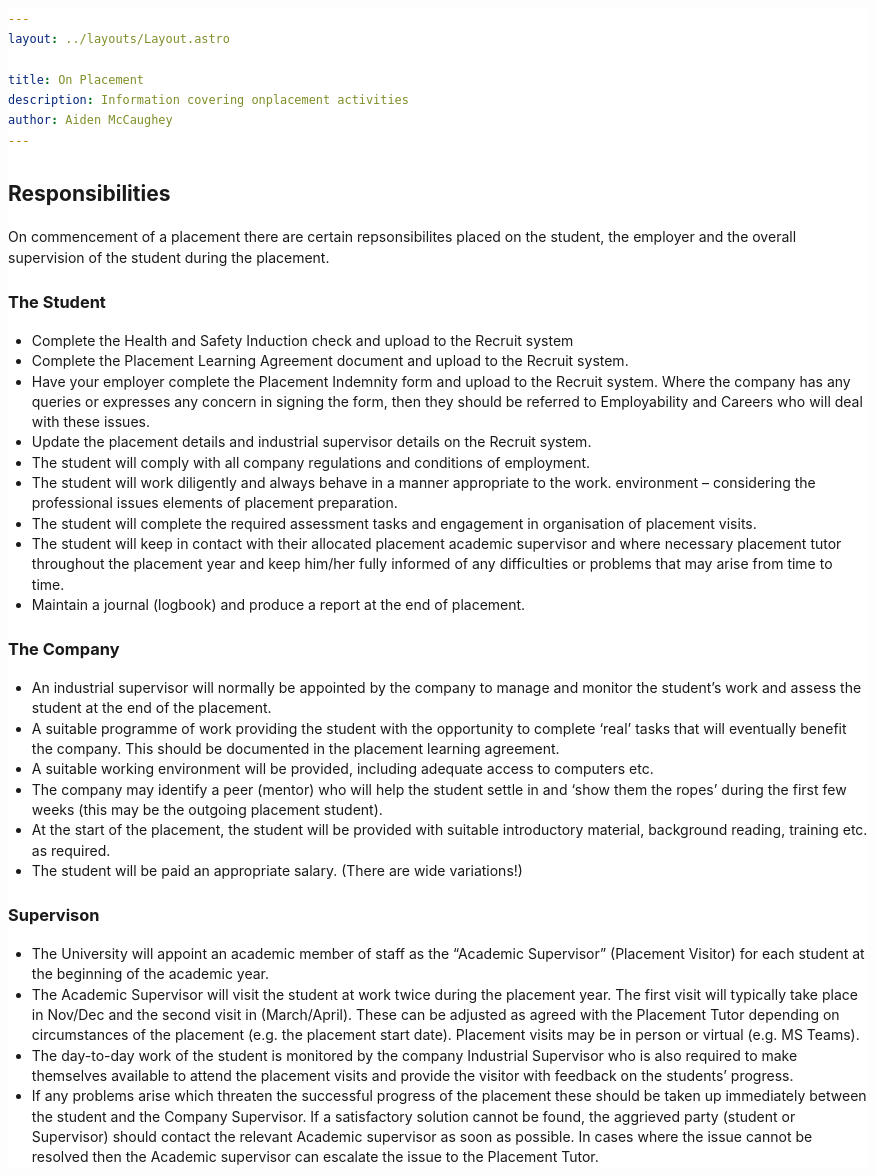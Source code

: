 ```yaml
---
layout: ../layouts/Layout.astro

title: On Placement
description: Information covering onplacement activities
author: Aiden McCaughey
---
```


## Responsibilities

On commencement of a placement there are certain repsonsibilites placed on the student, the employer and the overall supervision of the student during the placement.

### The Student

- Complete the Health and Safety Induction check and upload to the Recruit system
- Complete the Placement Learning Agreement document and upload to the Recruit system.
- Have your employer complete the Placement Indemnity form and upload to the Recruit system. Where the company has any queries or expresses any concern in signing the form, then they should be referred to Employability and Careers who will deal with these issues.
- Update the placement details and industrial supervisor details on the Recruit system.
- The student will comply with all company regulations and conditions of employment.
- The student will work diligently and always behave in a manner appropriate to the work. environment – considering the professional issues elements of placement preparation.
- The student will complete the required assessment tasks and engagement in organisation of placement visits.
- The student will keep in contact with their allocated placement academic supervisor and where necessary placement tutor throughout the placement year and keep him/her fully informed of any difficulties or problems that may arise from time to time.
- Maintain a journal (logbook) and produce a report at the end of placement.

### The Company

- An industrial supervisor will normally be appointed by the company to manage and monitor the student’s work and assess the student at the end of the placement.
- A suitable programme of work providing the student with the opportunity to complete ‘real’ tasks that will eventually benefit the company. This should be documented in the placement learning agreement.
- A suitable working environment will be provided, including adequate access to computers etc.
- The company may identify a peer (mentor) who will help the student settle in and ‘show them the ropes’ during the first few weeks (this may be the outgoing placement student).
- At the start of the placement, the student will be provided with suitable introductory material, background reading, training etc. as required.
- The student will be paid an appropriate salary. (There are wide variations!)

### Supervison

- The University will appoint an academic member of staff as the “Academic Supervisor” (Placement Visitor) for each student at the beginning of the academic year.
- The Academic Supervisor will visit the student at work twice during the placement year. The first visit will typically take place in Nov/Dec and the second visit in (March/April). These can be adjusted as agreed with the Placement Tutor depending on circumstances of the placement (e.g. the placement start date). Placement visits may be in person or virtual (e.g. MS Teams).
- The day-to-day work of the student is monitored by the company Industrial Supervisor who is also required to make themselves available to attend the placement visits and provide the visitor with feedback on the students’ progress.
- If any problems arise which threaten the successful progress of the placement these should be taken up immediately between the student and the Company Supervisor. If a satisfactory solution cannot be found, the aggrieved party (student or Supervisor) should contact the relevant Academic supervisor as soon as possible. In cases where the issue cannot be resolved then the Academic supervisor can escalate the issue to the Placement Tutor.
